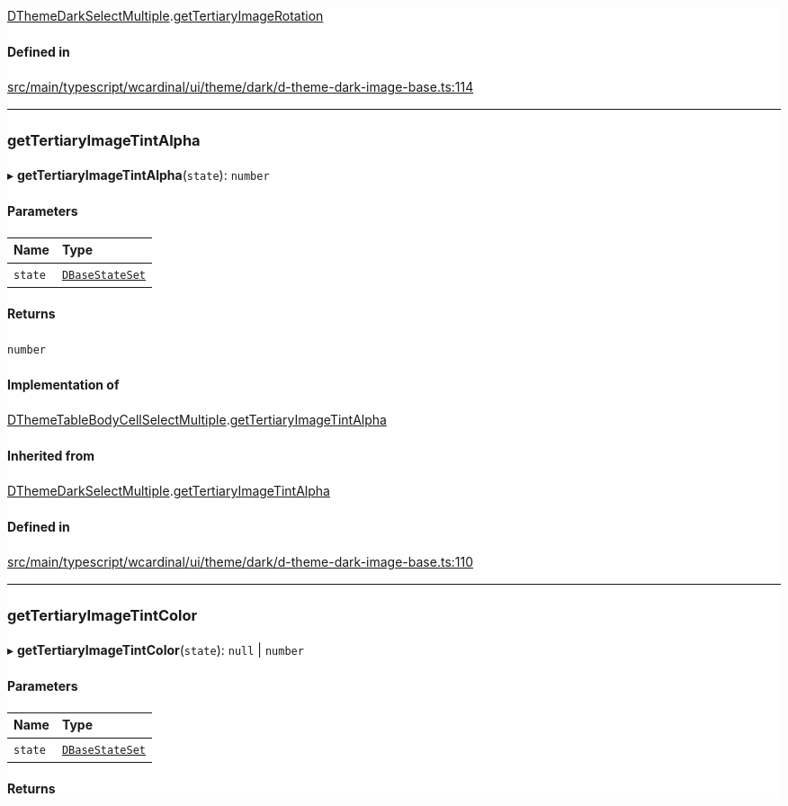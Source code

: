 [DThemeDarkSelectMultiple](DThemeDarkSelectMultiple.md).[getTertiaryImageRotation](DThemeDarkSelectMultiple.md#gettertiaryimagerotation)

#### Defined in

[src/main/typescript/wcardinal/ui/theme/dark/d-theme-dark-image-base.ts:114](https://github.com/winter-cardinal/winter-cardinal-ui/blob/v0.407.0/src/main/typescript/wcardinal/ui/theme/dark/d-theme-dark-image-base.ts#L114)

___

### getTertiaryImageTintAlpha

▸ **getTertiaryImageTintAlpha**(`state`): `number`

#### Parameters

| Name | Type |
| :------ | :------ |
| `state` | [`DBaseStateSet`](../interfaces/DBaseStateSet.md) |

#### Returns

`number`

#### Implementation of

[DThemeTableBodyCellSelectMultiple](../interfaces/DThemeTableBodyCellSelectMultiple.md).[getTertiaryImageTintAlpha](../interfaces/DThemeTableBodyCellSelectMultiple.md#gettertiaryimagetintalpha)

#### Inherited from

[DThemeDarkSelectMultiple](DThemeDarkSelectMultiple.md).[getTertiaryImageTintAlpha](DThemeDarkSelectMultiple.md#gettertiaryimagetintalpha)

#### Defined in

[src/main/typescript/wcardinal/ui/theme/dark/d-theme-dark-image-base.ts:110](https://github.com/winter-cardinal/winter-cardinal-ui/blob/v0.407.0/src/main/typescript/wcardinal/ui/theme/dark/d-theme-dark-image-base.ts#L110)

___

### getTertiaryImageTintColor

▸ **getTertiaryImageTintColor**(`state`): ``null`` \| `number`

#### Parameters

| Name | Type |
| :------ | :------ |
| `state` | [`DBaseStateSet`](../interfaces/DBaseStateSet.md) |

#### Returns
